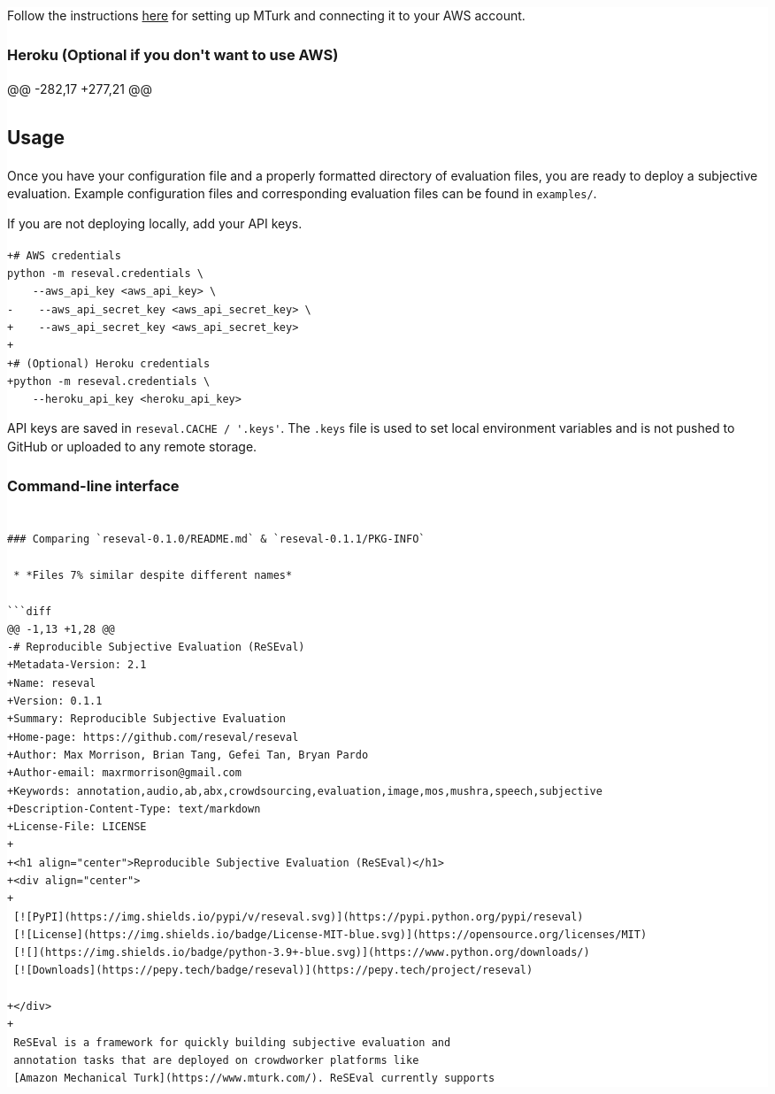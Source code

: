  Follow the instructions [here](https://docs.aws.amazon.com/AWSMechTurk/latest/AWSMechanicalTurkGettingStartedGuide/SetUp.html) for setting up MTurk and connecting it to your AWS account.
 
 
 ### Heroku (Optional if you don't want to use AWS)
@@ -282,17 +277,21 @@
 ## Usage
 
 Once you have your configuration file and a properly formatted directory of evaluation files, you are ready to deploy a subjective evaluation. Example configuration files and corresponding evaluation files can be found in `examples/`.
 
 If you are not deploying locally, add your API keys.
 
 ```
+# AWS credentials
 python -m reseval.credentials \
     --aws_api_key <aws_api_key> \
-    --aws_api_secret_key <aws_api_secret_key> \
+    --aws_api_secret_key <aws_api_secret_key>
+
+# (Optional) Heroku credentials
+python -m reseval.credentials \
     --heroku_api_key <heroku_api_key>
 ```
 
  API keys are saved in `reseval.CACHE / '.keys'`. The `.keys` file is used to set local environment variables and is not pushed to GitHub or uploaded to any remote storage.
 
 
 ### Command-line interface
```

### Comparing `reseval-0.1.0/README.md` & `reseval-0.1.1/PKG-INFO`

 * *Files 7% similar despite different names*

```diff
@@ -1,13 +1,28 @@
-# Reproducible Subjective Evaluation (ReSEval)
+Metadata-Version: 2.1
+Name: reseval
+Version: 0.1.1
+Summary: Reproducible Subjective Evaluation
+Home-page: https://github.com/reseval/reseval
+Author: Max Morrison, Brian Tang, Gefei Tan, Bryan Pardo
+Author-email: maxrmorrison@gmail.com
+Keywords: annotation,audio,ab,abx,crowdsourcing,evaluation,image,mos,mushra,speech,subjective
+Description-Content-Type: text/markdown
+License-File: LICENSE
+
+<h1 align="center">Reproducible Subjective Evaluation (ReSEval)</h1>
+<div align="center">
+
 [![PyPI](https://img.shields.io/pypi/v/reseval.svg)](https://pypi.python.org/pypi/reseval)
 [![License](https://img.shields.io/badge/License-MIT-blue.svg)](https://opensource.org/licenses/MIT)
 [![](https://img.shields.io/badge/python-3.9+-blue.svg)](https://www.python.org/downloads/)
 [![Downloads](https://pepy.tech/badge/reseval)](https://pepy.tech/project/reseval)
 
+</div>
+
 ReSEval is a framework for quickly building subjective evaluation and
 annotation tasks that are deployed on crowdworker platforms like
 [Amazon Mechanical Turk](https://www.mturk.com/). ReSEval currently supports
```
